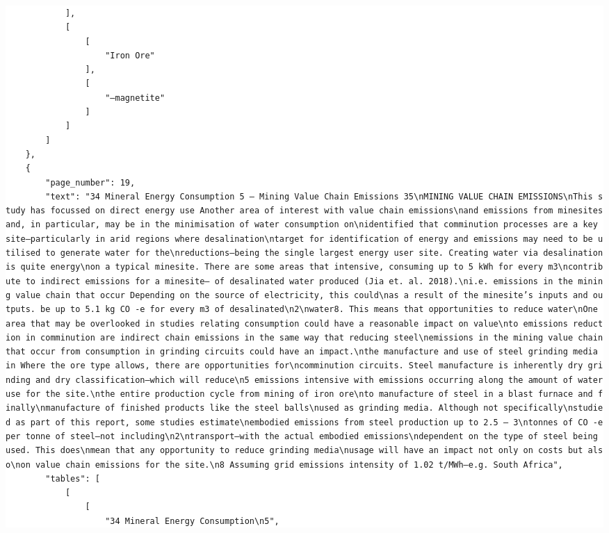                 ],
                [
                    [
                        "Iron Ore"
                    ],
                    [
                        "—magnetite"
                    ]
                ]
            ]
        },
        {
            "page_number": 19,
            "text": "34 Mineral Energy Consumption 5 — Mining Value Chain Emissions 35\nMINING VALUE CHAIN EMISSIONS\nThis study has focussed on direct energy use Another area of interest with value chain emissions\nand emissions from minesites and, in particular, may be in the minimisation of water consumption on\nidentified that comminution processes are a key site—particularly in arid regions where desalination\ntarget for identification of energy and emissions may need to be utilised to generate water for the\nreductions—being the single largest energy user site. Creating water via desalination is quite energy\non a typical minesite. There are some areas that intensive, consuming up to 5 kWh for every m3\ncontribute to indirect emissions for a minesite— of desalinated water produced (Jia et. al. 2018).\ni.e. emissions in the mining value chain that occur Depending on the source of electricity, this could\nas a result of the minesite’s inputs and outputs. be up to 5.1 kg CO -e for every m3 of desalinated\n2\nwater8. This means that opportunities to reduce water\nOne area that may be overlooked in studies relating consumption could have a reasonable impact on value\nto emissions reduction in comminution are indirect chain emissions in the same way that reducing steel\nemissions in the mining value chain that occur from consumption in grinding circuits could have an impact.\nthe manufacture and use of steel grinding media in Where the ore type allows, there are opportunities for\ncomminution circuits. Steel manufacture is inherently dry grinding and dry classification—which will reduce\n5 emissions intensive with emissions occurring along the amount of water use for the site.\nthe entire production cycle from mining of iron ore\nto manufacture of steel in a blast furnace and finally\nmanufacture of finished products like the steel balls\nused as grinding media. Although not specifically\nstudied as part of this report, some studies estimate\nembodied emissions from steel production up to 2.5 – 3\ntonnes of CO -e per tonne of steel—not including\n2\ntransport—with the actual embodied emissions\ndependent on the type of steel being used. This does\nmean that any opportunity to reduce grinding media\nusage will have an impact not only on costs but also\non value chain emissions for the site.\n8 Assuming grid emissions intensity of 1.02 t/MWh—e.g. South Africa",
            "tables": [
                [
                    [
                        "34 Mineral Energy Consumption\n5",